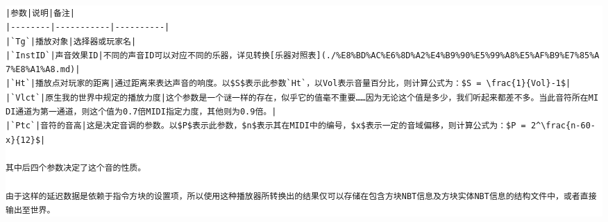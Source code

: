 	|参数|说明|备注|
	|--------|-----------|----------|
	|`Tg`|播放对象|选择器或玩家名|
	|`InstID`|声音效果ID|不同的声音ID可以对应不同的乐器，详见转换[乐器对照表](./%E8%BD%AC%E6%8D%A2%E4%B9%90%E5%99%A8%E5%AF%B9%E7%85%A7%E8%A1%A8.md)|
	|`Ht`|播放点对玩家的距离|通过距离来表达声音的响度。以$S$表示此参数`Ht`，以Vol表示音量百分比，则计算公式为：$S = \frac{1}{Vol}-1$|
	|`Vlct`|原生我的世界中规定的播放力度|这个参数是一个谜一样的存在，似乎它的值毫不重要……因为无论这个值是多少，我们听起来都差不多。当此音符所在MIDI通道为第一通道，则这个值为0.7倍MIDI指定力度，其他则为0.9倍。|
	|`Ptc`|音符的音高|这是决定音调的参数。以$P$表示此参数，$n$表示其在MIDI中的编号，$x$表示一定的音域偏移，则计算公式为：$P = 2^\frac{n-60-x}{12}$|

	其中后四个参数决定了这个音的性质。
	
	由于这样的延迟数据是依赖于指令方块的设置项，所以使用这种播放器所转换出的结果仅可以存储在包含方块NBT信息及方块实体NBT信息的结构文件中，或者直接输出至世界。